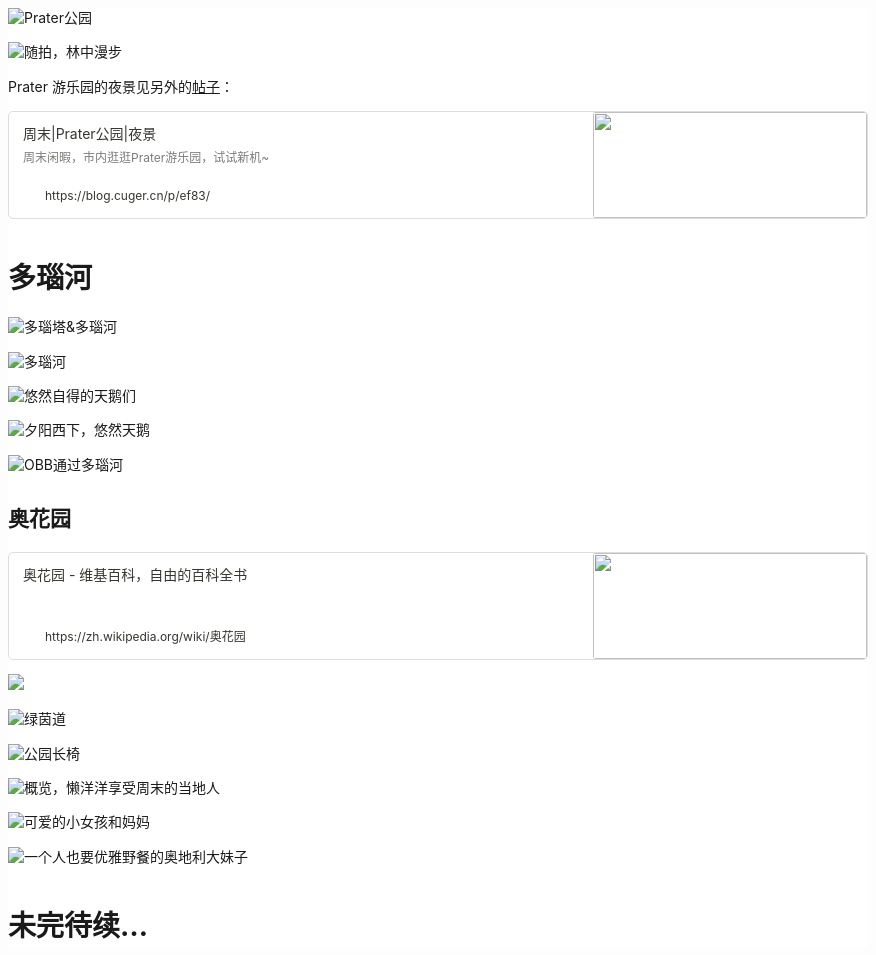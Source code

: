 ![Prater公园](https://i.cuger.cn/b/86e0f2c9-c4a5-4cc9-b3e5-40bebd5f46ec.jpg)

![随拍，林中漫步](https://i.cuger.cn/b/4fcc417f-8041-4fb8-ac32-010dfe491be3.jpg)

Prater 游乐园的夜景见另外的[帖子](https://blog.cuger.cn/p/ef83/)：

<div style="width: 100%; margin-top: 4px; margin-bottom: 4px;"><div style="display: flex; background:white;border-radius:5px"><a href="https://blog.cuger.cn/p/ef83/"target="_blank"rel="noopener noreferrer"style="display: flex; color: inherit; text-decoration: none; user-select: none; transition: background 20ms ease-in 0s; cursor: pointer; flex-grow: 1; min-width: 0px; flex-wrap: wrap-reverse; align-items: stretch; text-align: left; overflow: hidden; border: 1px solid rgba(55, 53, 47, 0.16); border-radius: 5px; position: relative; fill: inherit;"><div style="flex: 4 1 180px; padding: 12px 14px 14px; overflow: hidden; text-align: left;"><div style="font-size: 14px; line-height: 20px; color: rgb(55, 53, 47); white-space: nowrap; overflow: hidden; text-overflow: ellipsis; min-height: 24px; margin-bottom: 2px;">周末|Prater公园|夜景</div><div style="font-size: 12px; line-height: 16px; color: rgba(55, 53, 47, 0.65); height: 32px; overflow: hidden;">周末闲暇，市内逛逛Prater游乐园，试试新机~</div><div style="display: flex; margin-top: 6px; height: 16px;"><img src="https://blog.cuger.cn/images/favicon.ico"style="width: 16px; height: 16px; min-width: 16px; margin-right: 6px;"><div style="font-size: 12px; line-height: 16px; color: rgb(55, 53, 47); white-space: nowrap; overflow: hidden; text-overflow: ellipsis;">https://blog.cuger.cn/p/ef83/</div></div></div><div style="flex: 1 1 180px; display: block; position: relative;"><div style="position: absolute; inset: 0px;"><div style="width: 100%; height: 100%;"><img src="https://i.cuger.cn/b/0438fe57-d2f3-41e9-a0b5-18c519681849.jpg" referrerpolicy="no-referrer" style="display: block; object-fit: cover; border-radius: 3px; width: 100%; height: 100%;"></div></div></div></a></div></div>

# 多瑙河

![多瑙塔&多瑙河](https://i.cuger.cn/b/ac6bfc3e-ef7d-42e0-9f44-ff3e8183815d.jpg)

![多瑙河](https://i.cuger.cn/b/a199f107-2f05-4747-9608-c58fdd8fd268.jpg)

![悠然自得的天鹅们](https://i.cuger.cn/b/061f6702-5e95-487d-9060-0f253d560c12.jpg)

![夕阳西下，悠然天鹅](https://i.cuger.cn/b/0b39ac85-03d2-4b98-b07f-67dacc8fb9d2.jpg)

![OBB通过多瑙河](https://i.cuger.cn/b/56b2e377-ead2-4360-9a83-fea6397bd672.jpg)

## 奥花园

<div style="width: 100%; margin-top: 4px; margin-bottom: 4px;"><div style="display: flex; background:white;border-radius:5px"><a href="https://zh.wikipedia.org/wiki/奥花园"target="_blank"rel="noopener noreferrer"style="display: flex; color: inherit; text-decoration: none; user-select: none; transition: background 20ms ease-in 0s; cursor: pointer; flex-grow: 1; min-width: 0px; flex-wrap: wrap-reverse; align-items: stretch; text-align: left; overflow: hidden; border: 1px solid rgba(55, 53, 47, 0.16); border-radius: 5px; position: relative; fill: inherit;"><div style="flex: 4 1 180px; padding: 12px 14px 14px; overflow: hidden; text-align: left;"><div style="font-size: 14px; line-height: 20px; color: rgb(55, 53, 47); white-space: nowrap; overflow: hidden; text-overflow: ellipsis; min-height: 24px; margin-bottom: 2px;">奥花园 - 维基百科，自由的百科全书</div><div style="font-size: 12px; line-height: 16px; color: rgba(55, 53, 47, 0.65); height: 32px; overflow: hidden;"></div><div style="display: flex; margin-top: 6px; height: 16px;"><img src="https://zh.wikipedia.org/static/favicon/wikipedia.ico"style="width: 16px; height: 16px; min-width: 16px; margin-right: 6px;"><div style="font-size: 12px; line-height: 16px; color: rgb(55, 53, 47); white-space: nowrap; overflow: hidden; text-overflow: ellipsis;">https://zh.wikipedia.org/wiki/奥花园</div></div></div><div style="flex: 1 1 180px; display: block; position: relative;"><div style="position: absolute; inset: 0px;"><div style="width: 100%; height: 100%;"><img src="https://upload.wikimedia.org/wikipedia/commons/thumb/0/01/Wien_-_Palais_Augarten_%281%29.JPG/640px-Wien_-_Palais_Augarten_%281%29.JPG" referrerpolicy="no-referrer" style="display: block; object-fit: cover; border-radius: 3px; width: 100%; height: 100%;"></div></div></div></a></div></div>

![](https://i.cuger.cn/b/30bd5db0-6d8e-4875-ab7d-21255367db43.jpg)

![绿茵道](https://i.cuger.cn/b/1e791e3f-3812-4d53-815d-28c0076766fc.jpg)

![公园长椅](https://i.cuger.cn/b/194068be-1343-4bb0-b042-cb3cace1bbdb.jpg)

![概览，懒洋洋享受周末的当地人](https://i.cuger.cn/b/fa2e0f8a-e4b1-450e-927a-33a0dd24f388.jpg)

![可爱的小女孩和妈妈](https://i.cuger.cn/b/af8b365f-84ac-4030-bf49-7e415d259c7a.jpg)

![一个人也要优雅野餐的奥地利大妹子](https://i.cuger.cn/b/9eb01614-a73d-4b5f-b3a6-022a4e75d662.jpg)

# 未完待续…
